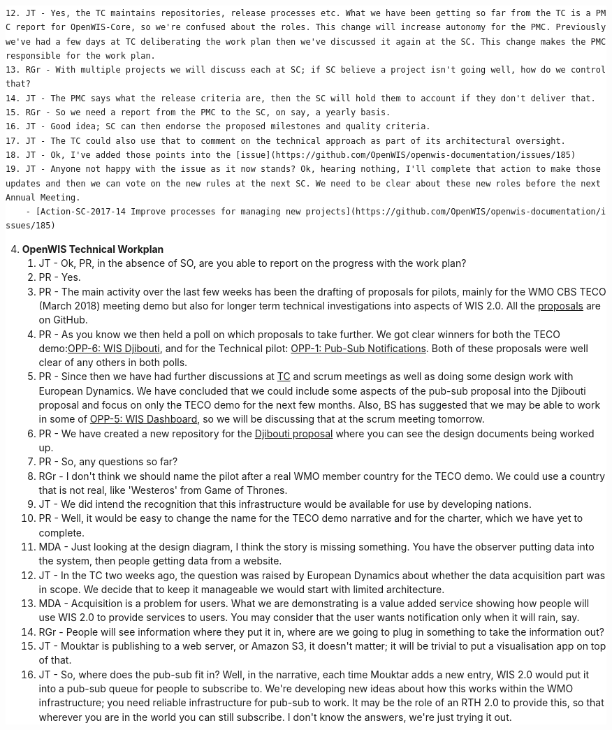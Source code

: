     12. JT - Yes, the TC maintains repositories, release processes etc. What we have been getting so far from the TC is a PMC report for OpenWIS-Core, so we're confused about the roles. This change will increase autonomy for the PMC. Previously we've had a few days at TC deliberating the work plan then we've discussed it again at the SC. This change makes the PMC responsible for the work plan.
    13. RGr - With multiple projects we will discuss each at SC; if SC believe a project isn't going well, how do we control that?
    14. JT - The PMC says what the release criteria are, then the SC will hold them to account if they don't deliver that.
    15. RGr - So we need a report from the PMC to the SC, on say, a yearly basis.
    16. JT - Good idea; SC can then endorse the proposed milestones and quality criteria.
    17. JT - The TC could also use that to comment on the technical approach as part of its architectural oversight.
    18. JT - Ok, I've added those points into the [issue](https://github.com/OpenWIS/openwis-documentation/issues/185)
    19. JT - Anyone not happy with the issue as it now stands? Ok, hearing nothing, I'll complete that action to make those updates and then we can vote on the new rules at the next SC. We need to be clear about these new roles before the next Annual Meeting.
        - [Action-SC-2017-14 Improve processes for managing new projects](https://github.com/OpenWIS/openwis-documentation/issues/185)
4. **OpenWIS Technical Workplan**
    1. JT - Ok, PR, in the absence of SO, are you able to report on the progress with the work plan?
    2. PR - Yes.
    3. PR - The main activity over the last few weeks has been the drafting of proposals for pilots, mainly for the WMO CBS TECO (March 2018) meeting demo but also for longer term technical investigations into aspects of WIS 2.0. All the [proposals](https://github.com/OpenWIS/openwis-documentation/issues?utf8=%E2%9C%93&q=is%3Aissue%20label%3A%22OpenWIS%20Pilot%20Proposal%22%20) are on GitHub.
    4. PR - As you know we then held a poll on which proposals to take further. We got clear winners for both the TECO demo:[OPP-6: WIS Djibouti](https://github.com/OpenWIS/openwis-documentation/issues/309), and for the Technical pilot: [OPP-1: Pub-Sub Notifications](https://github.com/OpenWIS/openwis-documentation/issues/299). Both of these proposals were well clear of any others in both polls.
    5. PR - Since then we have had further discussions at [TC](http://openwis.github.io/openwis-documentation/minutes/2017-09-28-OpenWIS-Technical-Committee-2017-Sep.html) and scrum meetings as well as doing some design work with European Dynamics. We have concluded that we could include some aspects of the pub-sub proposal into the Djibouti proposal and focus on only the TECO demo for the next few months. Also, BS has suggested that we may be able to work in some of [OPP-5: WIS Dashboard](https://github.com/OpenWIS/openwis-documentation/issues/303), so we will be discussing that at the scrum meeting tomorrow.
    6. PR - We have created a new repository for the [Djibouti proposal](https://github.com/OpenWIS/djibouti) where you can see the design documents being worked up.
    7. PR - So, any questions so far?
    8. RGr - I don't think we should name the pilot after a real WMO member country for the TECO demo. We could use a country that is not real, like 'Westeros' from Game of Thrones.
    9. JT - We did intend the recognition that this infrastructure would be available for use by developing nations.
    10. PR - Well, it would be easy to change the name for the TECO demo narrative and for the charter, which we have yet to complete.
    11. MDA - Just looking at the design diagram, I think the story is missing something. You have the observer putting data into the system, then people getting data from a website.
    12. JT - In the TC two weeks ago, the question was raised by European Dynamics about whether the data acquisition part was in scope. We decide that to keep it manageable we would start with limited architecture.
    13. MDA - Acquisition is a problem for users. What we are demonstrating is a value added service showing how people will use WIS 2.0 to provide services to users. You may consider that the user wants notification only when it will rain, say.
    14. RGr - People will see information where they put it in, where are we going to plug in something to take the information out?
    15. JT - Mouktar is publishing to a web server, or Amazon S3, it doesn't matter; it will be trivial to put a visualisation app on top of that.
    16. JT - So, where does the pub-sub fit in? Well, in the narrative, each time Mouktar adds a new entry, WIS 2.0 would put it into a pub-sub queue for people to subscribe to. We're developing new ideas about how this works within the WMO infrastructure; you need reliable infrastructure for pub-sub to work. It may be the role of an RTH 2.0 to provide this, so that wherever you are in the world you can still subscribe. I don't know the answers, we're just trying it out.
